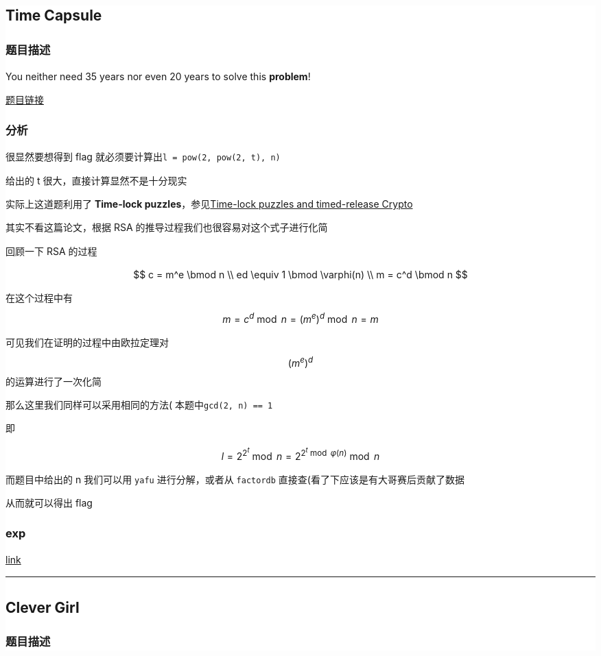 
## Time Capsule

### 题目描述

You neither need 35 years nor even 20 years to solve this **problem**!

[题目链接](https://gist.github.com/gmcnqaq/798bffb3b8903729440e2a88b2af3087#file-challenge_time_capsule-md)

### 分析

很显然要想得到 flag 就必须要计算出`l = pow(2, pow(2, t), n)`

给出的 t 很大，直接计算显然不是十分现实

实际上这道题利用了 **Time-lock puzzles**，参见[Time-lock puzzles and timed-release Crypto](https://people.csail.mit.edu/rivest/pubs/RSW96.pdf)

其实不看这篇论文，根据 RSA 的推导过程我们也很容易对这个式子进行化简

回顾一下 RSA 的过程



$$
c = m^e \bmod n \\
ed \equiv 1 \bmod \varphi(n) \\
m = c^d \bmod n
$$



在这个过程中有 $$ m = c^d \bmod n = (m^e)^d \bmod n = m $$

可见我们在证明的过程中由欧拉定理对 $$ (m^e)^d $$ 的运算进行了一次化简

那么这里我们同样可以采用相同的方法( 本题中`gcd(2, n) == 1`

即


$$
l = 2^{2^t} \bmod n = 2^{2^t \bmod \varphi(n)} \bmod n
$$


而题目中给出的 n 我们可以用 `yafu` 进行分解，或者从 `factordb` 直接查(看了下应该是有大哥赛后贡献了数据

从而就可以得出 flag

### exp

[link](https://gist.github.com/gmcnqaq/798bffb3b8903729440e2a88b2af3087#file-exp_time_capsule-py)

---

## Clever Girl

### 题目描述
